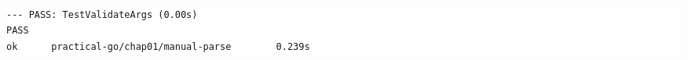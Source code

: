 ```shell
--- PASS: TestValidateArgs (0.00s)
PASS
ok      practical-go/chap01/manual-parse        0.239s
```
